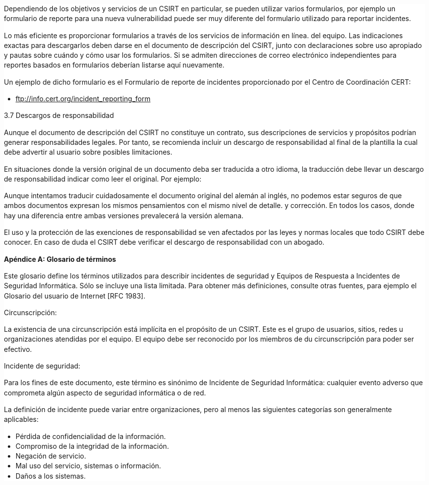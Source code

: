 Dependiendo de los objetivos y servicios de un CSIRT en particular, se pueden utilizar varios formularios, por ejemplo un formulario de reporte para una nueva vulnerabilidad puede ser muy diferente del formulario utilizado para reportar incidentes.

Lo más eficiente es proporcionar formularios a través de los servicios de información en línea. del equipo. Las indicaciones exactas para descargarlos deben darse en el documento de descripción del CSIRT, junto con declaraciones sobre uso apropiado y pautas sobre cuándo y cómo usar los formularios. Si se admiten direcciones de correo electrónico independientes para reportes basados en formularios deberían listarse aquí nuevamente.

Un ejemplo de dicho formulario es el Formulario de reporte de incidentes proporcionado por el Centro de Coordinación CERT:

 - ftp://info.cert.org/incident_reporting_form
   
3.7 Descargos de responsabilidad

Aunque el documento de descripción del CSIRT no constituye un contrato, sus descripciones de servicios y propósitos podrían generar responsabilidades legales. Por tanto, se recomienda incluir un descargo de responsabilidad al final de la plantilla la cual debe advertir al usuario sobre posibles limitaciones.

En situaciones donde la versión original de un documento deba ser  traducida a otro idioma, la traducción debe llevar un  descargo de responsabilidad indicar como leer el original. Por ejemplo: 

Aunque intentamos traducir cuidadosamente el documento original del alemán al inglés, no podemos estar seguros de que ambos documentos expresan los mismos pensamientos con el mismo nivel de detalle. y corrección. En todos los casos, donde hay una diferencia entre ambas versiones prevalecerá la versión alemana.

El uso y la protección de las exenciones de responsabilidad se ven afectados por las leyes y normas locales que todo CSIRT debe conocer. En caso de duda el CSIRT debe verificar el descargo de responsabilidad con un abogado.

 
**Apéndice A: Glosario de términos**

Este glosario define los términos utilizados para describir incidentes de seguridad y Equipos de Respuesta a Incidentes de Seguridad Informática. Sólo se incluye una lista limitada. Para obtener más definiciones, consulte otras fuentes, para ejemplo el Glosario del usuario de Internet [RFC 1983].

Circunscripción:

La existencia de una circunscripción está implícita en el propósito de un CSIRT. Este es el grupo de usuarios, sitios, redes u organizaciones atendidas por el equipo. El equipo debe ser reconocido por los miembros de du circunscripción para poder ser efectivo.

Incidente de seguridad:

Para los fines de este documento, este término es sinónimo de Incidente de Seguridad Informática: cualquier evento adverso que comprometa algún aspecto de seguridad informática o de red.

La definición de incidente puede variar entre organizaciones, pero al menos las siguientes categorías son generalmente aplicables:

 - Pérdida de confidencialidad de la información.
 - Compromiso de la integridad de la información.
 - Negación de servicio.
 - Mal uso del servicio, sistemas o información.
 - Daños a los sistemas.
   